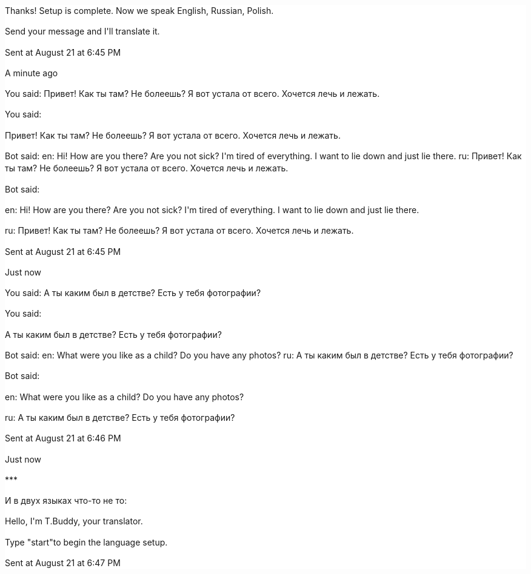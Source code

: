 Thanks! Setup is complete. Now we speak English, Russian, Polish.

Send your message and I'll translate it.

Sent at August 21 at 6:45 PM

  

A minute ago

You said: Привет! Как ты там? Не болеешь? Я вот устала от всего. Хочется лечь и лежать.

You said:

Привет! Как ты там? Не болеешь? Я вот устала от всего. Хочется лечь и лежать.

Bot said: en: Hi! How are you there? Are you not sick? I'm tired of everything. I want to lie down and just lie there. ru: Привет! Как ты там? Не болеешь? Я вот устала от всего. Хочется лечь и лежать.

Bot said:

en: Hi! How are you there? Are you not sick? I'm tired of everything. I want to lie down and just lie there.

ru: Привет! Как ты там? Не болеешь? Я вот устала от всего. Хочется лечь и лежать.

Sent at August 21 at 6:45 PM

  

Just now

You said: А ты каким был в детстве? Есть у тебя фотографии?

You said:

А ты каким был в детстве? Есть у тебя фотографии?

Bot said: en: What were you like as a child? Do you have any photos? ru: А ты каким был в детстве? Есть у тебя фотографии?

Bot said:

en: What were you like as a child? Do you have any photos?

ru: А ты каким был в детстве? Есть у тебя фотографии?

Sent at August 21 at 6:46 PM

  

Just now

  

\*\*\*

И в двух языках что-то не то:

  

Hello, I'm T.Buddy, your translator.

Type "start"to begin the language setup.

Sent at August 21 at 6:47 PM
